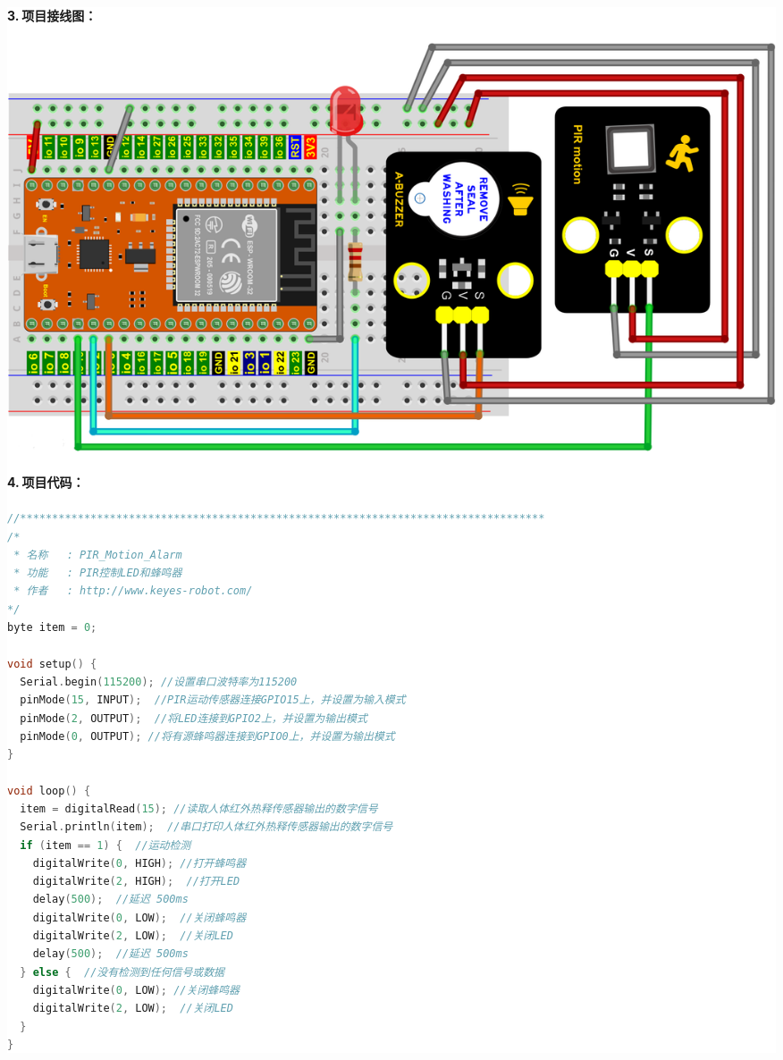 #### 3. 项目接线图：

![Img](./media/C36.png)

#### 4. 项目代码：

```C
//**********************************************************************************
/*  
 * 名称   : PIR_Motion_Alarm
 * 功能   : PIR控制LED和蜂鸣器
 * 作者   : http://www.keyes-robot.com/ 
*/
byte item = 0;

void setup() {
  Serial.begin(115200); //设置串口波特率为115200
  pinMode(15, INPUT);  //PIR运动传感器连接GPIO15上，并设置为输入模式
  pinMode(2, OUTPUT);  //将LED连接到GPIO2上，并设置为输出模式
  pinMode(0, OUTPUT); //将有源蜂鸣器连接到GPIO0上，并设置为输出模式
}

void loop() {
  item = digitalRead(15); //读取人体红外热释传感器输出的数字信号
  Serial.println(item);  //串口打印人体红外热释传感器输出的数字信号
  if (item == 1) {  //运动检测
    digitalWrite(0, HIGH); //打开蜂鸣器
    digitalWrite(2, HIGH);  //打开LED
    delay(500);  //延迟 500ms
    digitalWrite(0, LOW);  //关闭蜂鸣器
    digitalWrite(2, LOW);  //关闭LED
    delay(500);  //延迟 500ms
  } else {  //没有检测到任何信号或数据
    digitalWrite(0, LOW); //关闭蜂鸣器
    digitalWrite(2, LOW);  //关闭LED
  }
}
